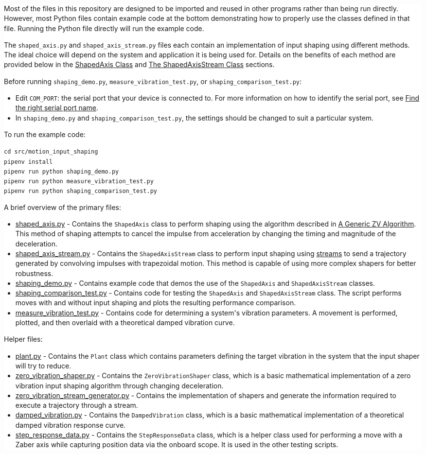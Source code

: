 Most of the files in this repository are designed to be imported and reused in other programs rather than being run directly.
However, most Python files contain example code at the bottom demonstrating how to properly use the classes defined in that file.
Running the Python file directly will run the example code.

The `shaped_axis.py` and `shaped_axis_stream.py` files each contain an implementation of input shaping using different methods. The ideal choice will depend on the system and application it is being used for. Details on the benefits of each method are provided below in the [ShapedAxis Class](#shapedaxis-class) and [The ShapedAxisStream Class](#shapedaxisstream-class) sections.

Before running `shaping_demo.py`, `measure_vibration_test.py`, or `shaping_comparison_test.py`:
- Edit `COM_PORT`: the serial port that your device is connected to.
For more information on how to identify the serial port,
see [Find the right serial port name](https://software.zaber.com/motion-library/docs/guides/find_right_port).
- In `shaping_demo.py` and `shaping_comparison_test.py`, the settings should be changed to suit a particular system.

To run the example code:

    cd src/motion_input_shaping
    pipenv install
    pipenv run python shaping_demo.py
    pipenv run python measure_vibration_test.py
    pipenv run python shaping_comparison_test.py

A brief overview of the primary files:
- [shaped_axis.py](shaped_axis.py) - Contains the `ShapedAxis` class to perform shaping using the algorithm described in [A Generic ZV Algorithm](https://www.zaber.com/articles/input-shaping-for-vibration-reduction#A_Generic_ZV_Algorithm). This method of shaping attempts to cancel the impulse from acceleration by changing the timing and magnitude of the deceleration.
- [shaped_axis_stream.py](shaped_axis.py) - Contains the `ShapedAxisStream` class to perform input shaping using [streams](https://software.zaber.com/motion-library/docs/guides/streams) to send a trajectory generated by convolving impulses with trapezoidal motion. This method is capable of using more complex shapers for better robustness.
- [shaping_demo.py](shaping_demo.py) - Contains example code that demos the use of the `ShapedAxis` and `ShapedAxisStream` classes.
- [shaping_comparison_test.py](shaping_comparison_test.py) - Contains code for testing the `ShapedAxis` and `ShapedAxisStream` class. The script performs moves with and without input shaping and plots the resulting performance comparison.
- [measure_vibration_test.py](measure_vibration_test.py) - Contains code for determining a system's vibration parameters. A movement is performed, plotted, and then overlaid with a theoretical damped vibration curve.

Helper files:
- [plant.py](plant.py) - Contains the `Plant` class which contains parameters defining the target vibration in the system that the input shaper will try to reduce.
- [zero_vibration_shaper.py](zero_vibration_shaper.py) - Contains the `ZeroVibrationShaper` class, which is a basic mathematical implementation of a zero vibration input shaping algorithm through changing deceleration.
- [zero_vibration_stream_generator.py](zero_vibration_stream_generator.py) - Contains the implementation of shapers and generate the information required to execute a trajectory through a stream.
- [damped_vibration.py](damped_vibration.py) - Contains the `DampedVibration` class, which is a basic mathematical implementation of a theoretical damped vibration response curve.
- [step_response_data.py](step_response_data.py) - Contains the `StepResponseData` class, which is a helper class used for performing a move with a Zaber axis while capturing position data via the onboard scope. It is used in the other testing scripts.
